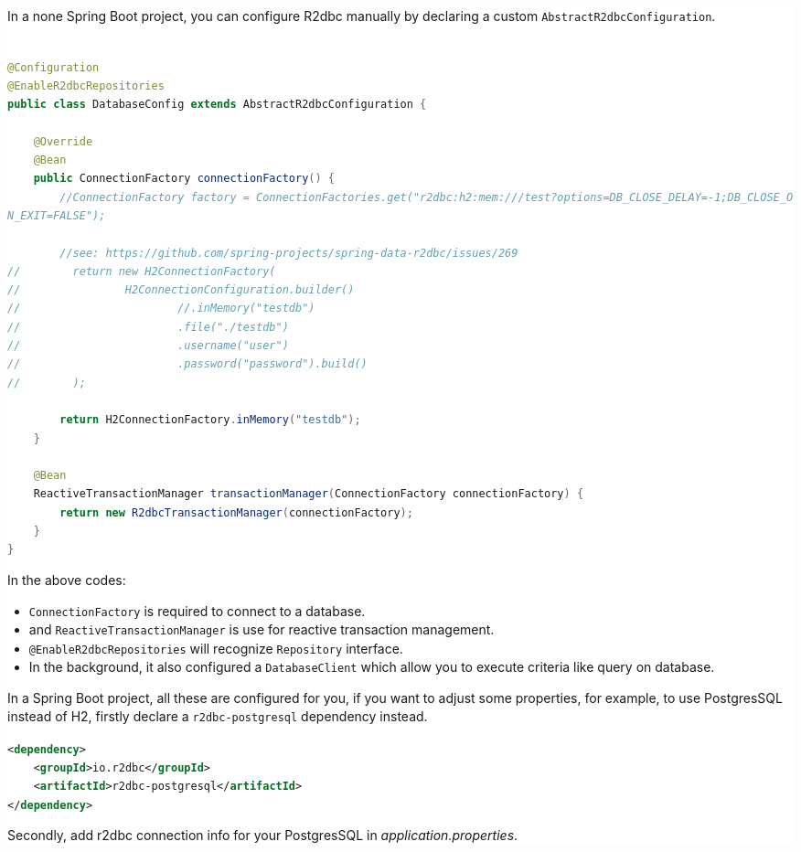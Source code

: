 In a none Spring Boot project,  you can configure R2dbc manually by declaring a custom `AbstractR2dbcConfiguration`.  

```java

@Configuration
@EnableR2dbcRepositories
public class DatabaseConfig extends AbstractR2dbcConfiguration {

    @Override
    @Bean
    public ConnectionFactory connectionFactory() {
        //ConnectionFactory factory = ConnectionFactories.get("r2dbc:h2:mem:///test?options=DB_CLOSE_DELAY=-1;DB_CLOSE_ON_EXIT=FALSE");

        //see: https://github.com/spring-projects/spring-data-r2dbc/issues/269
//        return new H2ConnectionFactory(
//                H2ConnectionConfiguration.builder()
//                        //.inMemory("testdb")
//                        .file("./testdb")
//                        .username("user")
//                        .password("password").build()
//        );

        return H2ConnectionFactory.inMemory("testdb");
    }

    @Bean
    ReactiveTransactionManager transactionManager(ConnectionFactory connectionFactory) {
        return new R2dbcTransactionManager(connectionFactory);
    }
}   
```
In the above codes:

* `ConnectionFactory` is required to connect to a database.
* and `ReactiveTransactionManager` is use for reactive transaction management.
* `@EnableR2dbcRepositories`  will recognize `Repository` interface.
* In the background, it also configured a `DatabaseClient` which allow you to execute criteria like query on database.


In a  Spring Boot project, all these are configured for you, if you want to adjust some properties, for example, to use PostgresSQL instead of H2, firstly declare a `r2dbc-postgresql` dependency instead.

```xml
<dependency>
    <groupId>io.r2dbc</groupId>
    <artifactId>r2dbc-postgresql</artifactId>
</dependency>
```

Secondly, add r2dbc connection info for your PostgresSQL in *application.properties*.
